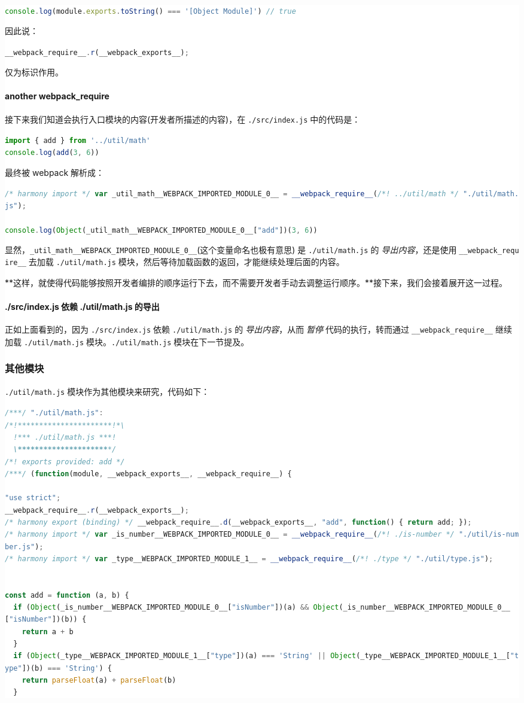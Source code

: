 ```js
console.log(module.exports.toString() === '[Object Module]') // true
```

因此说：

```js
__webpack_require__.r(__webpack_exports__);
```

仅为标识作用。

#### another __webpack_require__

接下来我们知道会执行入口模块的内容(开发者所描述的内容)，在 `./src/index.js` 中的代码是：

```js
import { add } from '../util/math'
console.log(add(3, 6))
```

最终被 webpack 解析成：

```js
/* harmony import */ var _util_math__WEBPACK_IMPORTED_MODULE_0__ = __webpack_require__(/*! ../util/math */ "./util/math.js");

console.log(Object(_util_math__WEBPACK_IMPORTED_MODULE_0__["add"])(3, 6))
```

显然，`_util_math__WEBPACK_IMPORTED_MODULE_0__`(这个变量命名也极有意思) 是 `./util/math.js` 的 *导出内容*，还是使用 `__webpack_require__` 去加载 `./util/math.js` 模块，然后等待加载函数的返回，才能继续处理后面的内容。

**这样，就使得代码能够按照开发者编排的顺序运行下去，而不需要开发者手动去调整运行顺序。**接下来，我们会接着展开这一过程。

#### ./src/index.js 依赖 ./util/math.js 的导出

正如上面看到的，因为 `./src/index.js` 依赖 `./util/math.js` 的 *导出内容*，从而 *暂停* 代码的执行，转而通过 `__webpack_require__` 继续加载 `./util/math.js` 模块。`./util/math.js` 模块在下一节提及。

### 其他模块

`./util/math.js` 模块作为其他模块来研究，代码如下：

```js
/***/ "./util/math.js":
/*!**********************!*\
  !*** ./util/math.js ***!
  \**********************/
/*! exports provided: add */
/***/ (function(module, __webpack_exports__, __webpack_require__) {

"use strict";
__webpack_require__.r(__webpack_exports__);
/* harmony export (binding) */ __webpack_require__.d(__webpack_exports__, "add", function() { return add; });
/* harmony import */ var _is_number__WEBPACK_IMPORTED_MODULE_0__ = __webpack_require__(/*! ./is-number */ "./util/is-number.js");
/* harmony import */ var _type__WEBPACK_IMPORTED_MODULE_1__ = __webpack_require__(/*! ./type */ "./util/type.js");


const add = function (a, b) {
  if (Object(_is_number__WEBPACK_IMPORTED_MODULE_0__["isNumber"])(a) && Object(_is_number__WEBPACK_IMPORTED_MODULE_0__["isNumber"])(b)) {
    return a + b
  }
  if (Object(_type__WEBPACK_IMPORTED_MODULE_1__["type"])(a) === 'String' || Object(_type__WEBPACK_IMPORTED_MODULE_1__["type"])(b) === 'String') {
    return parseFloat(a) + parseFloat(b)
  }
```